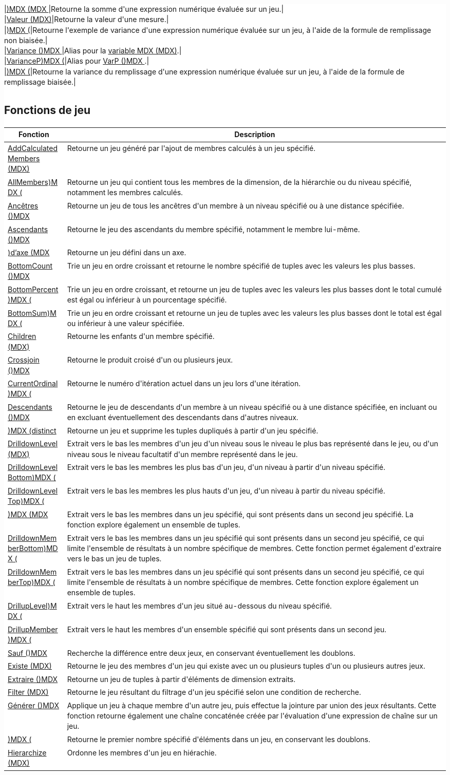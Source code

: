 |[&#41;MDX &#40;MDX ](../mdx/sum-mdx.md)|Retourne la somme d'une expression numérique évaluée sur un jeu.|  
|[Valeur &#40;MDX&#41;](../mdx/value-mdx.md)|Retourne la valeur d'une mesure.|  
|[&#41;MDX &#40;](../mdx/var-mdx.md)|Retourne l'exemple de variance d'une expression numérique évaluée sur un jeu, à l'aide de la formule de remplissage non biaisée.|  
|[Variance &#40;&#41;MDX ](../mdx/variance-mdx.md)|Alias pour la [variable MDX &#40;MDX&#41;](../mdx/var-mdx.md).|  
|[VarianceP&#41;MDX &#40;](../mdx/variancep-mdx.md)|Alias pour [VarP &#40;&#41;MDX ](../mdx/varp-mdx.md).|  
|[&#41;MDX &#40;](../mdx/varp-mdx.md)|Retourne la variance du remplissage d'une expression numérique évaluée sur un jeu, à l'aide de la formule de remplissage biaisée.|  
  
## <a name="set-functions"></a>Fonctions de jeu  
  
|Fonction|Description|  
|--------------|-----------------|  
|[AddCalculatedMembers &#40;MDX&#41;](../mdx/addcalculatedmembers-mdx.md)|Retourne un jeu généré par l'ajout de membres calculés à un jeu spécifié.|  
|[AllMembers&#41;MDX &#40;](../mdx/allmembers-mdx.md)|Retourne un jeu qui contient tous les membres de la dimension, de la hiérarchie ou du niveau spécifié, notamment les membres calculés.|  
|[Ancêtres &#40;&#41;MDX ](../mdx/ancestors-mdx.md)|Retourne un jeu de tous les ancêtres d'un membre à un niveau spécifié ou à une distance spécifiée.|  
|[Ascendants &#40;&#41;MDX ](../mdx/ascendants-mdx.md)|Retourne le jeu des ascendants du membre spécifié, notamment le membre lui-même.|  
|[&#41;d’axe &#40;MDX ](../mdx/axis-mdx.md)|Retourne un jeu défini dans un axe.|  
|[BottomCount &#40;&#41;MDX ](../mdx/bottomcount-mdx.md)|Trie un jeu en ordre croissant et retourne le nombre spécifié de tuples avec les valeurs les plus basses.|  
|[BottomPercent&#41;MDX &#40;](../mdx/bottompercent-mdx.md)|Trie un jeu en ordre croissant, et retourne un jeu de tuples avec les valeurs les plus basses dont le total cumulé est égal ou inférieur à un pourcentage spécifié.|  
|[BottomSum&#41;MDX &#40;](../mdx/bottomsum-mdx.md)|Trie un jeu en ordre croissant et retourne un jeu de tuples avec les valeurs les plus basses dont le total est égal ou inférieur à une valeur spécifiée.|  
|[Children &#40;MDX&#41;](../mdx/children-mdx.md)|Retourne les enfants d'un membre spécifié.|  
|[Crossjoin &#40;&#41;MDX ](../mdx/crossjoin-mdx.md)|Retourne le produit croisé d'un ou plusieurs jeux.|  
|[CurrentOrdinal&#41;MDX &#40;](../mdx/currentordinal-mdx.md)|Retourne le numéro d'itération actuel dans un jeu lors d'une itération.|  
|[Descendants &#40;&#41;MDX ](../mdx/descendants-mdx.md)|Retourne le jeu de descendants d'un membre à un niveau spécifié ou à une distance spécifiée, en incluant ou en excluant éventuellement des descendants dans d'autres niveaux.|  
|[&#41;MDX &#40;distinct ](../mdx/distinct-mdx.md)|Retourne un jeu et supprime les tuples dupliqués à partir d'un jeu spécifié.|  
|[DrilldownLevel &#40;MDX&#41;](../mdx/drilldownlevel-mdx.md)|Extrait vers le bas les membres d'un jeu d'un niveau sous le niveau le plus bas représenté dans le jeu, ou d'un niveau sous le niveau facultatif d'un membre représenté dans le jeu.|  
|[DrilldownLevelBottom&#41;MDX &#40;](../mdx/drilldownlevelbottom-mdx.md)|Extrait vers le bas les membres les plus bas d'un jeu, d'un niveau à partir d'un niveau spécifié.|  
|[DrilldownLevelTop&#41;MDX &#40;](../mdx/drilldownleveltop-mdx.md)|Extrait vers le bas les membres les plus hauts d'un jeu, d'un niveau à partir du niveau spécifié.|  
|[&#41;MDX &#40;MDX ](../mdx/drilldownmember-mdx.md)|Extrait vers le bas les membres dans un jeu spécifié, qui sont présents dans un second jeu spécifié. La fonction explore également un ensemble de tuples.|  
|[DrilldownMemberBottom&#41;MDX &#40;](../mdx/drilldownmemberbottom-mdx.md)|Extrait vers le bas les membres dans un jeu spécifié qui sont présents dans un second jeu spécifié, ce qui limite l'ensemble de résultats à un nombre spécifique de membres. Cette fonction permet également d'extraire vers le bas un jeu de tuples.|  
|[DrilldownMemberTop&#41;MDX &#40;](../mdx/drilldownmembertop-mdx.md)|Extrait vers le bas les membres dans un jeu spécifié qui sont présents dans un second jeu spécifié, ce qui limite l'ensemble de résultats à un nombre spécifique de membres. Cette fonction explore également un ensemble de tuples.|  
|[DrillupLevel&#41;MDX &#40;](../mdx/drilluplevel-mdx.md)|Extrait vers le haut les membres d'un jeu situé au-dessous du niveau spécifié.|  
|[DrillupMember&#41;MDX &#40;](../mdx/drillupmember-mdx.md)|Extrait vers le haut les membres d'un ensemble spécifié qui sont présents dans un second jeu.|  
|[Sauf &#40;&#41;MDX ](../mdx/except-mdx-function.md)|Recherche la différence entre deux jeux, en conservant éventuellement les doublons.|  
|[Existe &#40;MDX&#41;](../mdx/exists-mdx.md)|Retourne le jeu des membres d'un jeu qui existe avec un ou plusieurs tuples d'un ou plusieurs autres jeux.|  
|[Extraire &#40;&#41;MDX ](../mdx/extract-mdx.md)|Retourne un jeu de tuples à partir d'éléments de dimension extraits.|  
|[Filter &#40;MDX&#41;](../mdx/filter-mdx.md)|Retourne le jeu résultant du filtrage d'un jeu spécifié selon une condition de recherche.|  
|[Générer &#40;&#41;MDX ](../mdx/generate-mdx.md)|Applique un jeu à chaque membre d'un autre jeu, puis effectue la jointure par union des jeux résultants. Cette fonction retourne également une chaîne concaténée créée par l'évaluation d'une expression de chaîne sur un jeu.|  
|[&#41;MDX &#40;](../mdx/head-mdx.md)|Retourne le premier nombre spécifié d'éléments dans un jeu, en conservant les doublons.|  
|[Hierarchize &#40;MDX&#41;](../mdx/hierarchize-mdx.md)|Ordonne les membres d'un jeu en hiérachie.|  